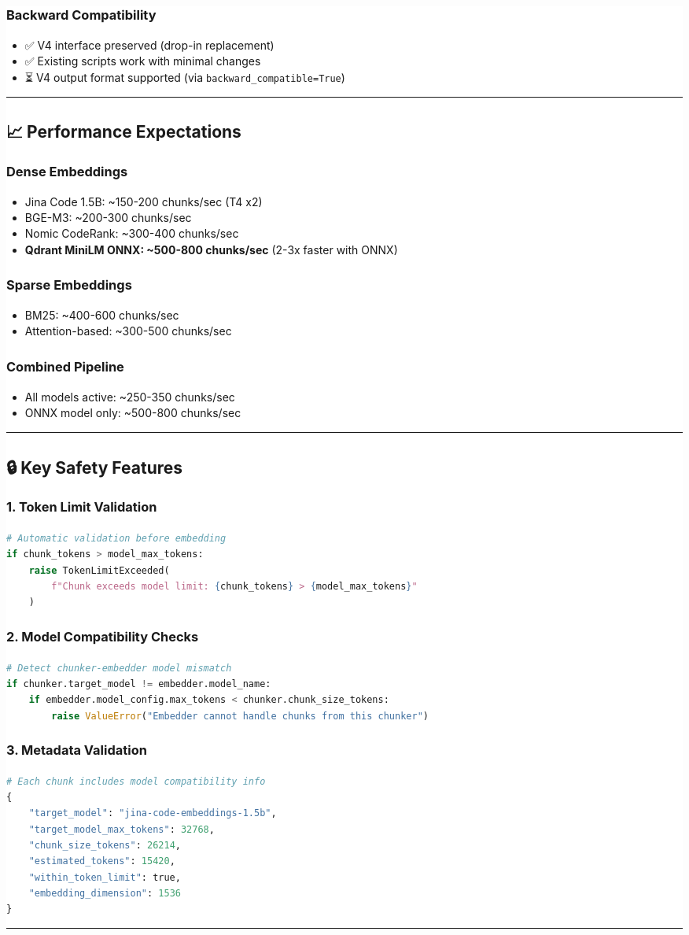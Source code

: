 ### Backward Compatibility
- ✅ V4 interface preserved (drop-in replacement)
- ✅ Existing scripts work with minimal changes
- ⏳ V4 output format supported (via `backward_compatible=True`)

---

## 📈 Performance Expectations

### Dense Embeddings
- Jina Code 1.5B: ~150-200 chunks/sec (T4 x2)
- BGE-M3: ~200-300 chunks/sec
- Nomic CodeRank: ~300-400 chunks/sec
- **Qdrant MiniLM ONNX: ~500-800 chunks/sec** (2-3x faster with ONNX)

### Sparse Embeddings
- BM25: ~400-600 chunks/sec
- Attention-based: ~300-500 chunks/sec

### Combined Pipeline
- All models active: ~250-350 chunks/sec
- ONNX model only: ~500-800 chunks/sec

---

## 🔒 Key Safety Features

### 1. Token Limit Validation
```python
# Automatic validation before embedding
if chunk_tokens > model_max_tokens:
    raise TokenLimitExceeded(
        f"Chunk exceeds model limit: {chunk_tokens} > {model_max_tokens}"
    )
```

### 2. Model Compatibility Checks
```python
# Detect chunker-embedder model mismatch
if chunker.target_model != embedder.model_name:
    if embedder.model_config.max_tokens < chunker.chunk_size_tokens:
        raise ValueError("Embedder cannot handle chunks from this chunker")
```

### 3. Metadata Validation
```python
# Each chunk includes model compatibility info
{
    "target_model": "jina-code-embeddings-1.5b",
    "target_model_max_tokens": 32768,
    "chunk_size_tokens": 26214,
    "estimated_tokens": 15420,
    "within_token_limit": true,
    "embedding_dimension": 1536
}
```

---